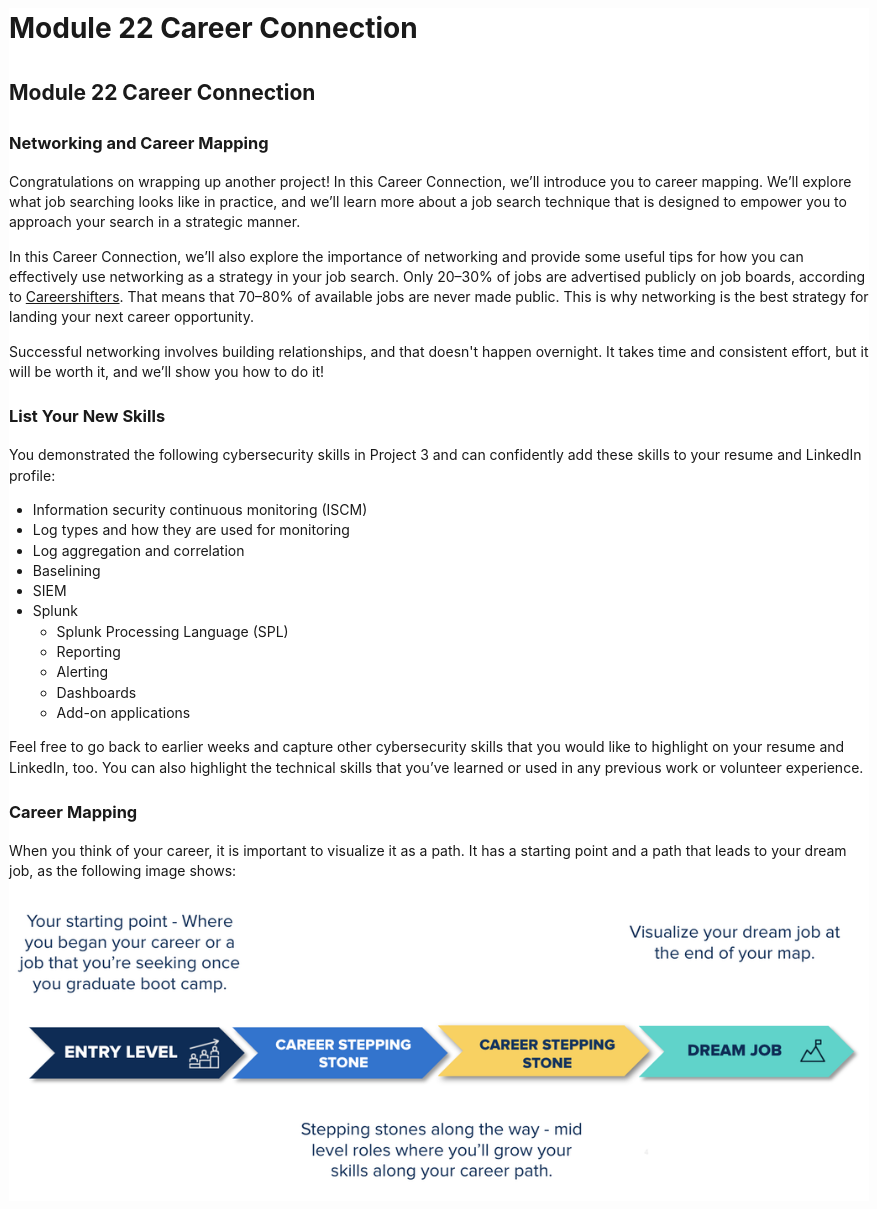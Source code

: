 # Module 22 Career Connection

## Module 22 Career Connection

### Networking and Career Mapping

Congratulations on wrapping up another project! In this Career Connection, we’ll introduce you to career mapping. We’ll explore what job searching looks like in practice, and we’ll learn more about a job search technique that is designed to empower you to approach your search in a strategic manner.

In this Career Connection, we’ll also explore the importance of networking and provide some useful tips for how you can effectively use networking as a strategy in your job search. Only 20&ndash;30% of jobs are advertised publicly on job boards, according to [Careershifters](https://www.careershifters.org/expert-advice/why-the-best-jobs-are-never-advertised-and-how-to-find-them). That means that 70&ndash;80% of available jobs are never made public. This is why networking is the best strategy for landing your next career opportunity.

Successful networking involves building relationships, and that doesn't happen overnight. It takes time and consistent effort, but it will be worth it, and we’ll show you how to do it!
 
### List Your New Skills 

You demonstrated the following cybersecurity skills in Project 3 and can confidently add these skills to your resume and LinkedIn profile:

* Information security continuous monitoring (ISCM)
* Log types and how they are used for monitoring
* Log aggregation and correlation
* Baselining
* SIEM
* Splunk
   * Splunk Processing Language (SPL)
   * Reporting
   * Alerting
   * Dashboards
   * Add-on applications

Feel free to go back to earlier weeks and capture other cybersecurity skills that you would like to highlight on your resume and LinkedIn, too. You can also highlight the technical skills that you’ve learned or used in any previous work or volunteer experience.
 
### Career Mapping

When you think of your career, it is important to visualize it as a path. It has a starting point and a path that leads to your dream job, as the following image shows: 

![A diagram depicts multiple steps on a path, starting with an entry-level job, progressing to career stepping stones, and ending with a dream job.](assets/career-connection/image1.png)
